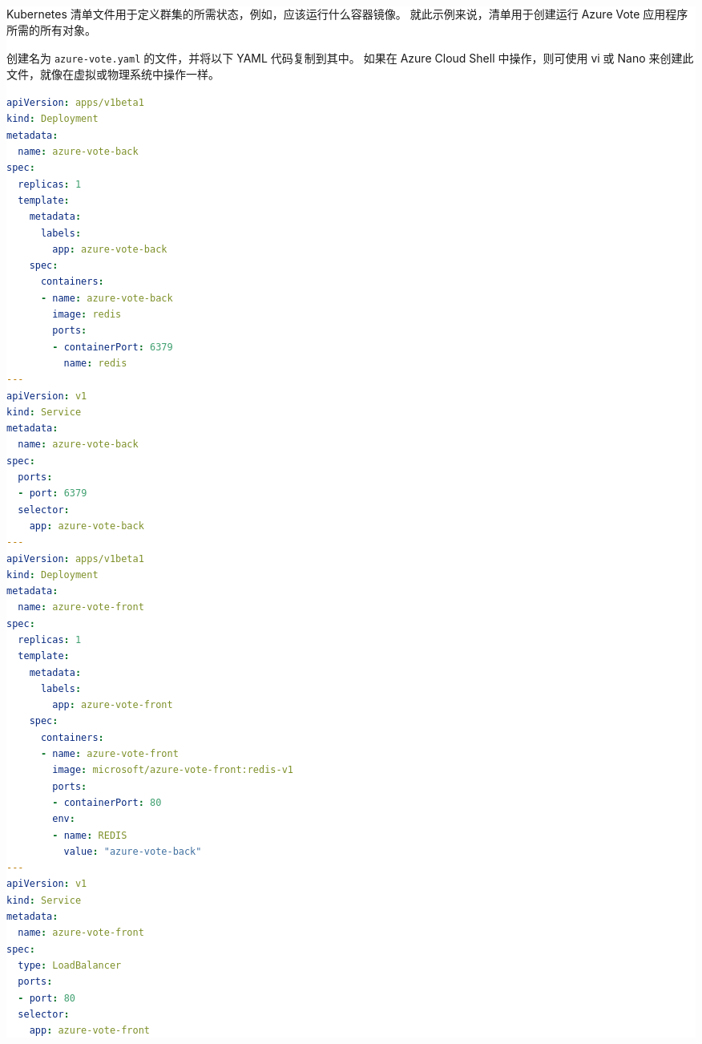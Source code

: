Kubernetes 清单文件用于定义群集的所需状态，例如，应该运行什么容器镜像。 就此示例来说，清单用于创建运行 Azure Vote 应用程序所需的所有对象。

创建名为 `azure-vote.yaml` 的文件，并将以下 YAML 代码复制到其中。 如果在 Azure Cloud Shell 中操作，则可使用 vi 或 Nano 来创建此文件，就像在虚拟或物理系统中操作一样。

```yaml
apiVersion: apps/v1beta1
kind: Deployment
metadata:
  name: azure-vote-back
spec:
  replicas: 1
  template:
    metadata:
      labels:
        app: azure-vote-back
    spec:
      containers:
      - name: azure-vote-back
        image: redis
        ports:
        - containerPort: 6379
          name: redis
---
apiVersion: v1
kind: Service
metadata:
  name: azure-vote-back
spec:
  ports:
  - port: 6379
  selector:
    app: azure-vote-back
---
apiVersion: apps/v1beta1
kind: Deployment
metadata:
  name: azure-vote-front
spec:
  replicas: 1
  template:
    metadata:
      labels:
        app: azure-vote-front
    spec:
      containers:
      - name: azure-vote-front
        image: microsoft/azure-vote-front:redis-v1
        ports:
        - containerPort: 80
        env:
        - name: REDIS
          value: "azure-vote-back"
---
apiVersion: v1
kind: Service
metadata:
  name: azure-vote-front
spec:
  type: LoadBalancer
  ports:
  - port: 80
  selector:
    app: azure-vote-front
```